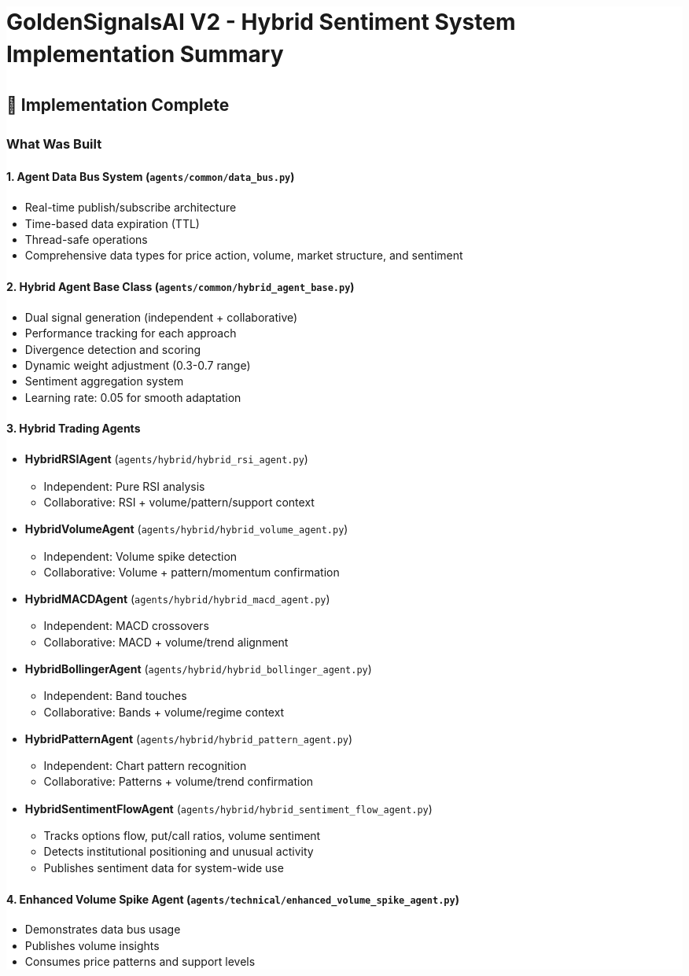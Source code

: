 # GoldenSignalsAI V2 - Hybrid Sentiment System Implementation Summary

## 🎉 Implementation Complete

### What Was Built

#### 1. **Agent Data Bus System** (`agents/common/data_bus.py`)
- Real-time publish/subscribe architecture
- Time-based data expiration (TTL)
- Thread-safe operations
- Comprehensive data types for price action, volume, market structure, and sentiment

#### 2. **Hybrid Agent Base Class** (`agents/common/hybrid_agent_base.py`)
- Dual signal generation (independent + collaborative)
- Performance tracking for each approach
- Divergence detection and scoring
- Dynamic weight adjustment (0.3-0.7 range)
- Sentiment aggregation system
- Learning rate: 0.05 for smooth adaptation

#### 3. **Hybrid Trading Agents**
- **HybridRSIAgent** (`agents/hybrid/hybrid_rsi_agent.py`)
  - Independent: Pure RSI analysis
  - Collaborative: RSI + volume/pattern/support context
  
- **HybridVolumeAgent** (`agents/hybrid/hybrid_volume_agent.py`)
  - Independent: Volume spike detection
  - Collaborative: Volume + pattern/momentum confirmation
  
- **HybridMACDAgent** (`agents/hybrid/hybrid_macd_agent.py`)
  - Independent: MACD crossovers
  - Collaborative: MACD + volume/trend alignment
  
- **HybridBollingerAgent** (`agents/hybrid/hybrid_bollinger_agent.py`)
  - Independent: Band touches
  - Collaborative: Bands + volume/regime context
  
- **HybridPatternAgent** (`agents/hybrid/hybrid_pattern_agent.py`)
  - Independent: Chart pattern recognition
  - Collaborative: Patterns + volume/trend confirmation
  
- **HybridSentimentFlowAgent** (`agents/hybrid/hybrid_sentiment_flow_agent.py`)
  - Tracks options flow, put/call ratios, volume sentiment
  - Detects institutional positioning and unusual activity
  - Publishes sentiment data for system-wide use

#### 4. **Enhanced Volume Spike Agent** (`agents/technical/enhanced_volume_spike_agent.py`)
- Demonstrates data bus usage
- Publishes volume insights
- Consumes price patterns and support levels
